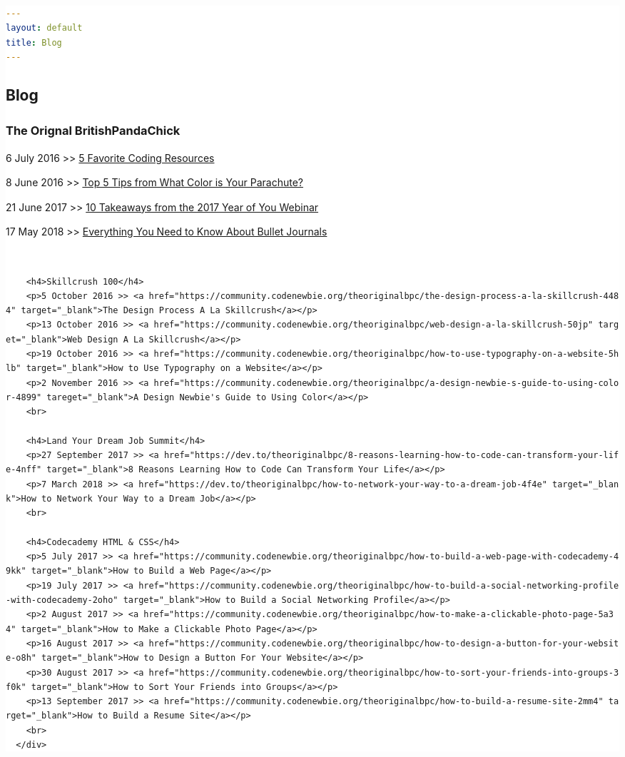 ```yaml
---
layout: default
title: Blog
---
```

<section id="original-bpc">
  <div class="container">
    <h2 class="text-center">Blog</h2>
    <h3>The Orignal BritishPandaChick</h3>
    <div class="row">
      <div class="col-sm-12 col-md-12 col-lg-4">
        <p>6 July 2016 >> <a href="https://community.codenewbie.org/theoriginalbpc/5-favorite-coding-resources-3mhf" target="_blank">5 Favorite Coding Resources</a></p>
        <p>8 June 2016 >> <a href="https://community.codenewbie.org/theoriginalbpc/top-5-tips-from-what-color-is-your-parachute-21nk" target="_blank">Top 5 Tips from What Color is Your Parachute?</a></p>
        <p>21 June 2017 >> <a href="https://dev.to/theoriginalbpc/10-takeaways-from-the-2017-year-of-you-webinar-35dm" target="_blank">10 Takeaways from the 2017 Year of You Webinar</a></p>
        <p>17 May 2018 >> <a href="https://dev.to/theoriginalbpc/everything-you-need-to-know-about-bullet-journals-1h9e" target="_blank">Everything You Need to Know About Bullet Journals</a> </p>
        <br>

        <h4>Skillcrush 100</h4>
        <p>5 October 2016 >> <a href="https://community.codenewbie.org/theoriginalbpc/the-design-process-a-la-skillcrush-4484" target="_blank">The Design Process A La Skillcrush</a></p>
        <p>13 October 2016 >> <a href="https://community.codenewbie.org/theoriginalbpc/web-design-a-la-skillcrush-50jp" target="_blank">Web Design A La Skillcrush</a></p>
        <p>19 October 2016 >> <a href="https://community.codenewbie.org/theoriginalbpc/how-to-use-typography-on-a-website-5hlb" target="_blank">How to Use Typography on a Website</a></p>
        <p>2 November 2016 >> <a href="https://community.codenewbie.org/theoriginalbpc/a-design-newbie-s-guide-to-using-color-4899" tareget="_blank">A Design Newbie's Guide to Using Color</a></p>
        <br>

        <h4>Land Your Dream Job Summit</h4>
        <p>27 September 2017 >> <a href="https://dev.to/theoriginalbpc/8-reasons-learning-how-to-code-can-transform-your-life-4nff" target="_blank">8 Reasons Learning How to Code Can Transform Your Life</a></p>
        <p>7 March 2018 >> <a href="https://dev.to/theoriginalbpc/how-to-network-your-way-to-a-dream-job-4f4e" target="_blank">How to Network Your Way to a Dream Job</a></p>
        <br>

        <h4>Codecademy HTML & CSS</h4>
        <p>5 July 2017 >> <a href="https://community.codenewbie.org/theoriginalbpc/how-to-build-a-web-page-with-codecademy-49kk" target="_blank">How to Build a Web Page</a></p>
        <p>19 July 2017 >> <a href="https://community.codenewbie.org/theoriginalbpc/how-to-build-a-social-networking-profile-with-codecademy-2oho" target="_blank">How to Build a Social Networking Profile</a></p>
        <p>2 August 2017 >> <a href="https://community.codenewbie.org/theoriginalbpc/how-to-make-a-clickable-photo-page-5a34" target="_blank">How to Make a Clickable Photo Page</a></p>
        <p>16 August 2017 >> <a href="https://community.codenewbie.org/theoriginalbpc/how-to-design-a-button-for-your-website-o8h" target="_blank">How to Design a Button For Your Website</a></p>
        <p>30 August 2017 >> <a href="https://community.codenewbie.org/theoriginalbpc/how-to-sort-your-friends-into-groups-3f0k" target="_blank">How to Sort Your Friends into Groups</a></p>
        <p>13 September 2017 >> <a href="https://community.codenewbie.org/theoriginalbpc/how-to-build-a-resume-site-2mm4" target="_blank">How to Build a Resume Site</a></p>
        <br>
      </div>
